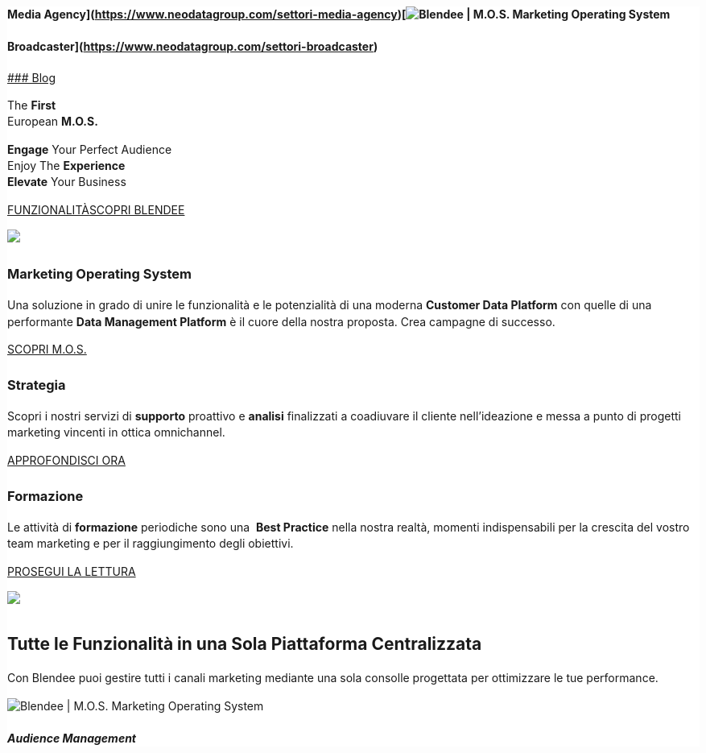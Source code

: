 #### Media Agency](https://www.neodatagroup.com/settori-media-agency)[![Blendee | M.O.S. Marketing Operating System](https://cdn.prod.website-files.com/5e9dcaea14ba52eb79416f6a/6481aa0ece30ba841d43affb_assemble-tv.svg)

#### Broadcaster](https://www.neodatagroup.com/settori-broadcaster)

[### Blog](https://blog.blendee.com/)

The **First**  
European **M.O.S.**  

**Engage** Your Perfect Audience  
Enjoy The **Experience**  
**Elevate** Your Business

[FUNZIONALITÀ](https://www.neodatagroup.com/piattaforma)[SCOPRI BLENDEE](https://www.neodatagroup.com/contattaci)

![](https://cdn.prod.website-files.com/5e9dcaea14ba52eb79416f6a/65c09d1a2367943da35250fd_hero-home.jpg)

### Marketing Operating System

Una soluzione in grado di unire le funzionalità e le potenzialità di una moderna **Customer Data Platform** con quelle di una performante **Data Management Platform** è il cuore della nostra proposta. Crea campagne di successo.

[SCOPRI M.O.S.](https://www.neodatagroup.com/piattaforma)

### Strategia

Scopri i nostri servizi di **supporto** proattivo e **analisi** finalizzati a coadiuvare il cliente nell’ideazione e messa a punto di progetti marketing vincenti in ottica omnichannel.

[APPROFONDISCI ORA](https://www.neodatagroup.com/strategia)

### Formazione

Le attività di **formazione** periodiche sono una  **Best Practice** nella nostra realtà, momenti indispensabili per la crescita del vostro team marketing e per il raggiungimento degli obiettivi.

[PROSEGUI LA LETTURA](https://www.neodatagroup.com/formazione)

![](https://cdn.prod.website-files.com/5e9dcaea14ba52eb79416f6a/6544c5281bab5f3860e8b397_Risorsa%204.png)

Tutte le Funzionalità in una Sola Piattaforma Centralizzata
-----------------------------------------------------------

Con Blendee puoi gestire tutti i canali marketing mediante una sola consolle progettata per ottimizzare le tue performance.

![Blendee | M.O.S. Marketing Operating System](https://cdn.prod.website-files.com/5e9dcaea14ba52eb79416f6a/6481d30f1d80e4da40276370_exaudi.svg)

##### Audience Management
